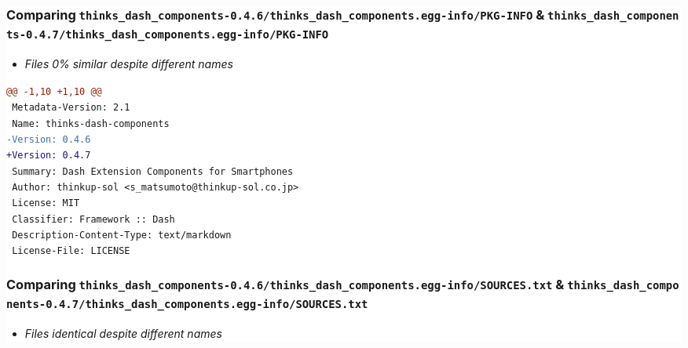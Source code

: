 ### Comparing `thinks_dash_components-0.4.6/thinks_dash_components.egg-info/PKG-INFO` & `thinks_dash_components-0.4.7/thinks_dash_components.egg-info/PKG-INFO`

 * *Files 0% similar despite different names*

```diff
@@ -1,10 +1,10 @@
 Metadata-Version: 2.1
 Name: thinks-dash-components
-Version: 0.4.6
+Version: 0.4.7
 Summary: Dash Extension Components for Smartphones
 Author: thinkup-sol <s_matsumoto@thinkup-sol.co.jp>
 License: MIT
 Classifier: Framework :: Dash
 Description-Content-Type: text/markdown
 License-File: LICENSE
```

### Comparing `thinks_dash_components-0.4.6/thinks_dash_components.egg-info/SOURCES.txt` & `thinks_dash_components-0.4.7/thinks_dash_components.egg-info/SOURCES.txt`

 * *Files identical despite different names*

